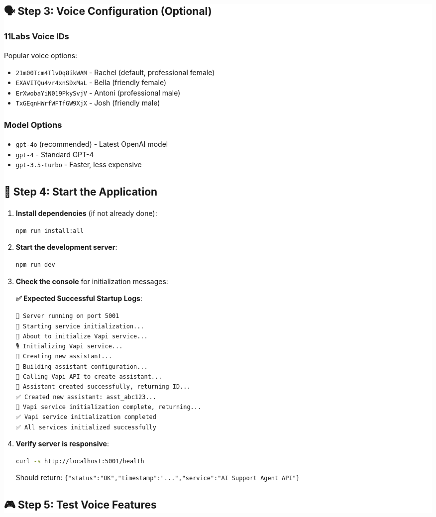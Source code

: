 ## 🗣️ Step 3: Voice Configuration (Optional)

### 11Labs Voice IDs

Popular voice options:
- `21m00Tcm4TlvDq8ikWAM` - Rachel (default, professional female)
- `EXAVITQu4vr4xnSDxMaL` - Bella (friendly female)
- `ErXwobaYiN019PkySvjV` - Antoni (professional male)
- `TxGEqnHWrfWFTfGW9XjX` - Josh (friendly male)

### Model Options

- `gpt-4o` (recommended) - Latest OpenAI model
- `gpt-4` - Standard GPT-4
- `gpt-3.5-turbo` - Faster, less expensive

## 🚀 Step 4: Start the Application

1. **Install dependencies** (if not already done):
   ```bash
   npm run install:all
   ```

2. **Start the development server**:
   ```bash
   npm run dev
   ```

3. **Check the console** for initialization messages:
   
   **✅ Expected Successful Startup Logs**:
   ```
   🚀 Server running on port 5001
   🔧 Starting service initialization...
   🔧 About to initialize Vapi service...
   🎙️ Initializing Vapi service...
   🔧 Creating new assistant...
   🔧 Building assistant configuration...
   🔧 Calling Vapi API to create assistant...
   🔧 Assistant created successfully, returning ID...
   ✅ Created new assistant: asst_abc123...
   🔧 Vapi service initialization complete, returning...
   ✅ Vapi service initialization completed
   ✅ All services initialized successfully
   ```

4. **Verify server is responsive**:
   ```bash
   curl -s http://localhost:5001/health
   ```
   Should return: `{"status":"OK","timestamp":"...","service":"AI Support Agent API"}`

## 🎮 Step 5: Test Voice Features
